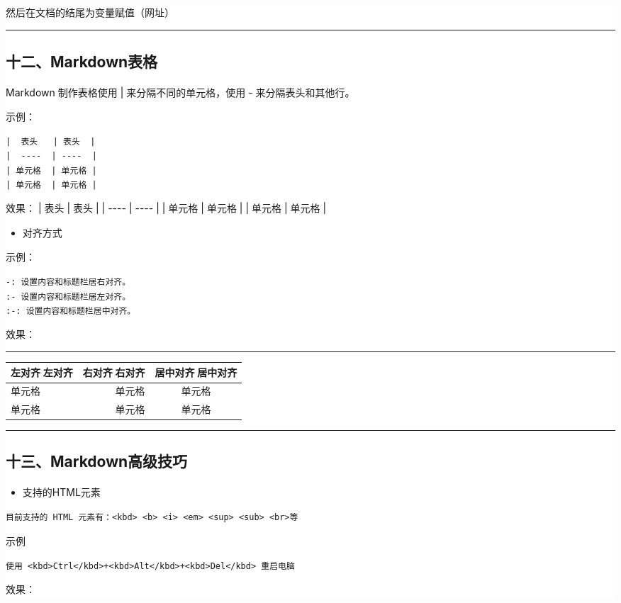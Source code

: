 然后在文档的结尾为变量赋值（网址）

  [fourzerofour]:https://github.com/Sumsung524/learngit/blob/master/fourzerofour.png?raw=ture
___

## 十二、Markdown表格

Markdown 制作表格使用 | 来分隔不同的单元格，使用 - 来分隔表头和其他行。

示例：

```
|  表头   | 表头  |
|  ----  | ----  |
| 单元格  | 单元格 |
| 单元格  | 单元格 |
```
效果：
|  表头   | 表头  |
|  ----  | ----  |
| 单元格  | 单元格 |
| 单元格  | 单元格 |

* 对齐方式

示例：

```
-: 设置内容和标题栏居右对齐。
:- 设置内容和标题栏居左对齐。
:-: 设置内容和标题栏居中对齐。
```
效果：
___
| 左对齐 左对齐 | 右对齐 右对齐 | 居中对齐 居中对齐 |
| :-| -: | :-: |
| 单元格 | 单元格 | 单元格 |
| 单元格 | 单元格 | 单元格 |
___

## 十三、Markdown高级技巧

* 支持的HTML元素


`目前支持的 HTML 元素有：<kbd> <b> <i> <em> <sup> <sub> <br>等`

示例

`使用 <kbd>Ctrl</kbd>+<kbd>Alt</kbd>+<kbd>Del</kbd> 重启电脑`

效果：


  [1]: http://www.google.com/
  [GitHub]: http://www.github.com/
[1]: http://www.google.com/
[GitHub]: https://www.github.com/
[1]: https://github.com/Sumsung524/learngit/blob/master/Student-fourzerofour.png?raw=ture